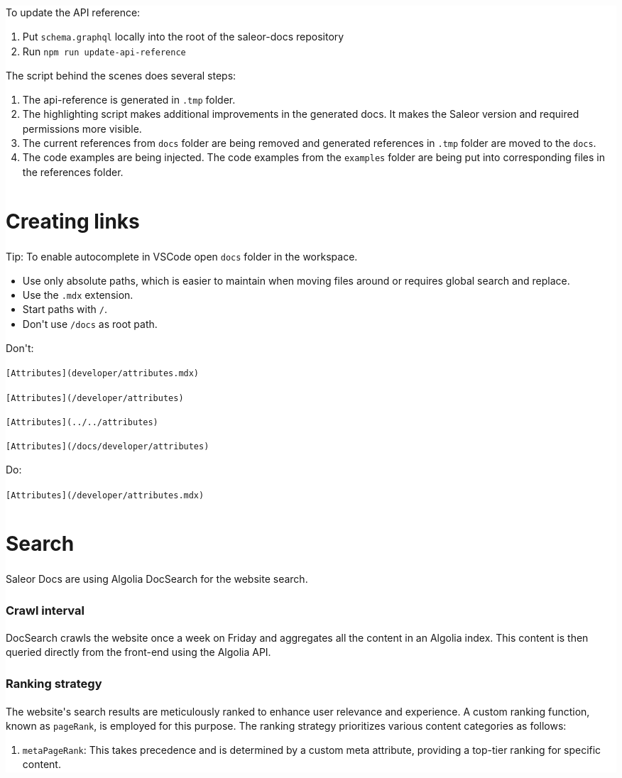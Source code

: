 To update the API reference:

1. Put `schema.graphql` locally into the root of the saleor-docs repository
1. Run `npm run update-api-reference`

The script behind the scenes does several steps:

1. The api-reference is generated in `.tmp` folder.
1. The highlighting script makes additional improvements in the generated docs. It makes the Saleor version and required permissions more visible.
1. The current references from `docs` folder are being removed and generated references in `.tmp` folder are moved to the `docs`.
1. The code examples are being injected. The code examples from the `examples` folder are being put into corresponding files in the references folder.

# Creating links

Tip: To enable autocomplete in VSCode open `docs` folder in the workspace.

- Use only absolute paths, which is easier to maintain when moving files around or requires global search and replace.
- Use the `.mdx` extension.
- Start paths with `/`.
- Don't use `/docs` as root path.

Don't:

`[Attributes](developer/attributes.mdx)`

`[Attributes](/developer/attributes)`

`[Attributes](../../attributes)`

`[Attributes](/docs/developer/attributes)`

Do:

`[Attributes](/developer/attributes.mdx)`

# Search

Saleor Docs are using Algolia DocSearch for the website search.

### Crawl interval

DocSearch crawls the website once a week on Friday and aggregates all the content in an Algolia index. This content is then queried directly from the front-end using the Algolia API.

### Ranking strategy

The website's search results are meticulously ranked to enhance user relevance and experience. A custom ranking function, known as `pageRank`, is employed for this purpose. The ranking strategy prioritizes various content categories as follows:

1. `metaPageRank`: This takes precedence and is determined by a custom meta attribute, providing a top-tier ranking for specific content.
